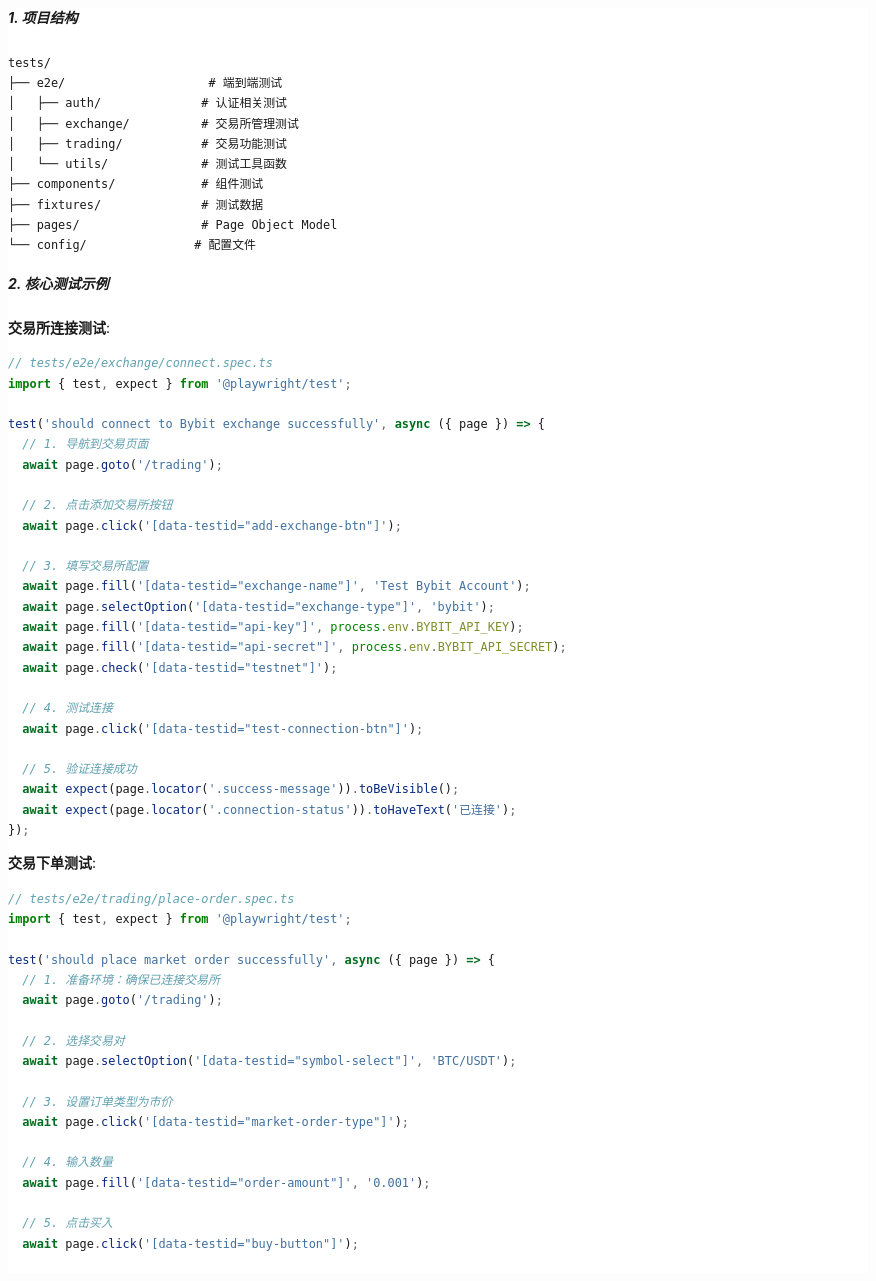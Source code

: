 ##### 1. 项目结构
```
tests/
├── e2e/                    # 端到端测试
│   ├── auth/              # 认证相关测试
│   ├── exchange/          # 交易所管理测试
│   ├── trading/           # 交易功能测试
│   └── utils/             # 测试工具函数
├── components/            # 组件测试
├── fixtures/              # 测试数据
├── pages/                 # Page Object Model
└── config/               # 配置文件
```

##### 2. 核心测试示例

**交易所连接测试**:
```typescript
// tests/e2e/exchange/connect.spec.ts
import { test, expect } from '@playwright/test';

test('should connect to Bybit exchange successfully', async ({ page }) => {
  // 1. 导航到交易页面
  await page.goto('/trading');
  
  // 2. 点击添加交易所按钮
  await page.click('[data-testid="add-exchange-btn"]');
  
  // 3. 填写交易所配置
  await page.fill('[data-testid="exchange-name"]', 'Test Bybit Account');
  await page.selectOption('[data-testid="exchange-type"]', 'bybit');
  await page.fill('[data-testid="api-key"]', process.env.BYBIT_API_KEY);
  await page.fill('[data-testid="api-secret"]', process.env.BYBIT_API_SECRET);
  await page.check('[data-testid="testnet"]');
  
  // 4. 测试连接
  await page.click('[data-testid="test-connection-btn"]');
  
  // 5. 验证连接成功
  await expect(page.locator('.success-message')).toBeVisible();
  await expect(page.locator('.connection-status')).toHaveText('已连接');
});
```

**交易下单测试**:
```typescript
// tests/e2e/trading/place-order.spec.ts
import { test, expect } from '@playwright/test';

test('should place market order successfully', async ({ page }) => {
  // 1. 准备环境：确保已连接交易所
  await page.goto('/trading');
  
  // 2. 选择交易对
  await page.selectOption('[data-testid="symbol-select"]', 'BTC/USDT');
  
  // 3. 设置订单类型为市价
  await page.click('[data-testid="market-order-type"]');
  
  // 4. 输入数量
  await page.fill('[data-testid="order-amount"]', '0.001');
  
  // 5. 点击买入
  await page.click('[data-testid="buy-button"]');
  
```
